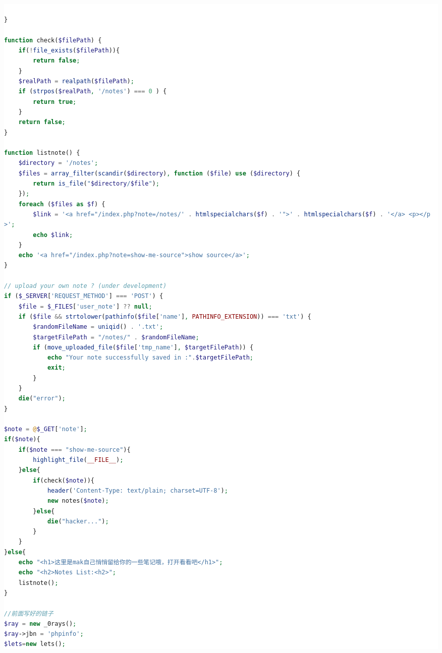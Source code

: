 ```php

}

function check($filePath) {
    if(!file_exists($filePath)){
        return false;
    }
    $realPath = realpath($filePath);
    if (strpos($realPath, '/notes') === 0 ) {
        return true;
    }
    return false; 
}

function listnote() {
    $directory = '/notes'; 
    $files = array_filter(scandir($directory), function ($file) use ($directory) {
        return is_file("$directory/$file");
    });
    foreach ($files as $f) {
        $link = '<a href="/index.php?note=/notes/' . htmlspecialchars($f) . '">' . htmlspecialchars($f) . '</a> <p></p>';
        echo $link;
    }
    echo '<a href="/index.php?note=show-me-source">show source</a>';
}

// upload your own note ? (under development)
if ($_SERVER['REQUEST_METHOD'] === 'POST') {
    $file = $_FILES['user_note'] ?? null;
    if ($file && strtolower(pathinfo($file['name'], PATHINFO_EXTENSION)) === 'txt') {
        $randomFileName = uniqid() . '.txt';
        $targetFilePath = "/notes/" . $randomFileName;
        if (move_uploaded_file($file['tmp_name'], $targetFilePath)) {
            echo "Your note successfully saved in :".$targetFilePath;
            exit;
        }
    }
    die("error");   
}

$note = @$_GET['note'];
if($note){
    if($note === "show-me-source"){
        highlight_file(__FILE__);
    }else{
        if(check($note)){
            header('Content-Type: text/plain; charset=UTF-8');
            new notes($note);
        }else{
            die("hacker...");
        }
    }
}else{
    echo "<h1>这里是mak自己悄悄留给你的一些笔记哦，打开看看吧</h1>";
    echo "<h2>Notes List:<h2>";
    listnote();
}

//前面写好的链子
$ray = new _0rays();
$ray->jbn = 'phpinfo';
$lets=new lets();
```